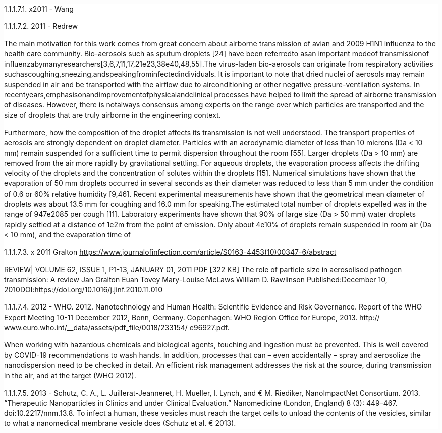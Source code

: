 
1.1.1.7.1.	x2011 - Wang

1.1.1.7.2.	2011 - Redrew

The main motivation for this work comes from great concern about airborne transmission of avian and 2009 H1N1 inﬂuenza to the health care community. Bio-aerosols such as sputum droplets [24] have been referredto asan important modeof transmissionof inﬂuenzabymanyresearchers[3,6,7,11,17,21e23,38e40,48,55].The virus-laden bio-aerosols can originate from respiratory activities suchascoughing,sneezing,andspeakingfrominfectedindividuals. It is important to note that dried nuclei of aerosols may remain suspended in air and be transported with the airﬂow due to airconditioning or other negative pressure-ventilation systems. In recentyears,emphasisonandimprovementofphysicalandclinical processes have helped to limit the spread of airborne transmission of diseases. However, there is notalways consensus among experts on the range over which particles are transported and the size of droplets that are truly airborne in the engineering context.

Furthermore, how the composition of the droplet affects its transmission is not well understood. The transport properties of aerosols are strongly dependent on droplet diameter. Particles with an aerodynamic diameter of less than 10 microns (Da < 10 mm) remain suspended for a sufﬁcient time to permit dispersion throughout the room [55]. Larger droplets (Da > 10 mm) are removed from the air more rapidly by gravitational settling. For aqueous droplets, the evaporation process affects the drifting velocity of the droplets and the concentration of solutes within the droplets [15]. Numerical simulations have shown that the evaporation of 50 mm droplets occurred in several seconds as their diameter was reduced to less than 5 mm under the condition of 0.6 or 60% relative humidity [9,46]. Recent experimental measurements have shown that the geometrical mean diameter of droplets was about 13.5 mm for coughing and 16.0 mm for speaking.The estimated total number of droplets expelled was in the range of 947e2085 per cough [11]. Laboratory experiments have shown that 90% of large size (Da > 50 mm) water droplets rapidly settled at a distance of 1e2m from the point of emission. Only about 4e10% of droplets remain suspended in room air (Da < 10 mm), and the evaporation time of


1.1.1.7.3.	x 2011 Gralton
https://www.journalofinfection.com/article/S0163-4453(10)00347-6/abstract

REVIEW| VOLUME 62, ISSUE 1, P1-13, JANUARY 01, 2011
PDF [322 KB]
The role of particle size in aerosolised pathogen transmission: A review
Jan Gralton
Euan Tovey
Mary-Louise McLaws
William D. Rawlinson
Published:December 10, 2010DOI:https://doi.org/10.1016/j.jinf.2010.11.010


1.1.1.7.4.	2012 - WHO. 2012. Nanotechnology and Human Health: Scientific Evidence and Risk Governance. Report of the WHO Expert Meeting 10-11 December 2012, Bonn, Germany. Copenhagen: WHO Region Office for Europe, 2013. http:// www.euro.who.int/__data/assets/pdf_file/0018/233154/ e96927.pdf. 

When working with hazardous chemicals and biological agents, touching and ingestion must be prevented. This is well covered by COVID-19 recommendations to wash hands. In addition, processes that can – even accidentally – spray and aerosolize the nanodispersion need to be checked in detail. An efficient risk management addresses the risk at the source, during transmission in the air, and at the target (WHO 2012).



1.1.1.7.5.	2013 - Schutz, C. A., L. Juillerat-Jeanneret, H. Mueller, I. Lynch, and € M. Riediker, NanoImpactNet Consortium. 2013. “Therapeutic Nanoparticles in Clinics and under Clinical Evaluation.” Nanomedicine (London, England) 8 (3): 449–467. doi:10.2217/nnm.13.8.
To infect a human, these vesicles must reach the target cells to unload the contents of the vesicles, similar to what a nanomedical membrane vesicle does (Schutz et al. € 2013).
